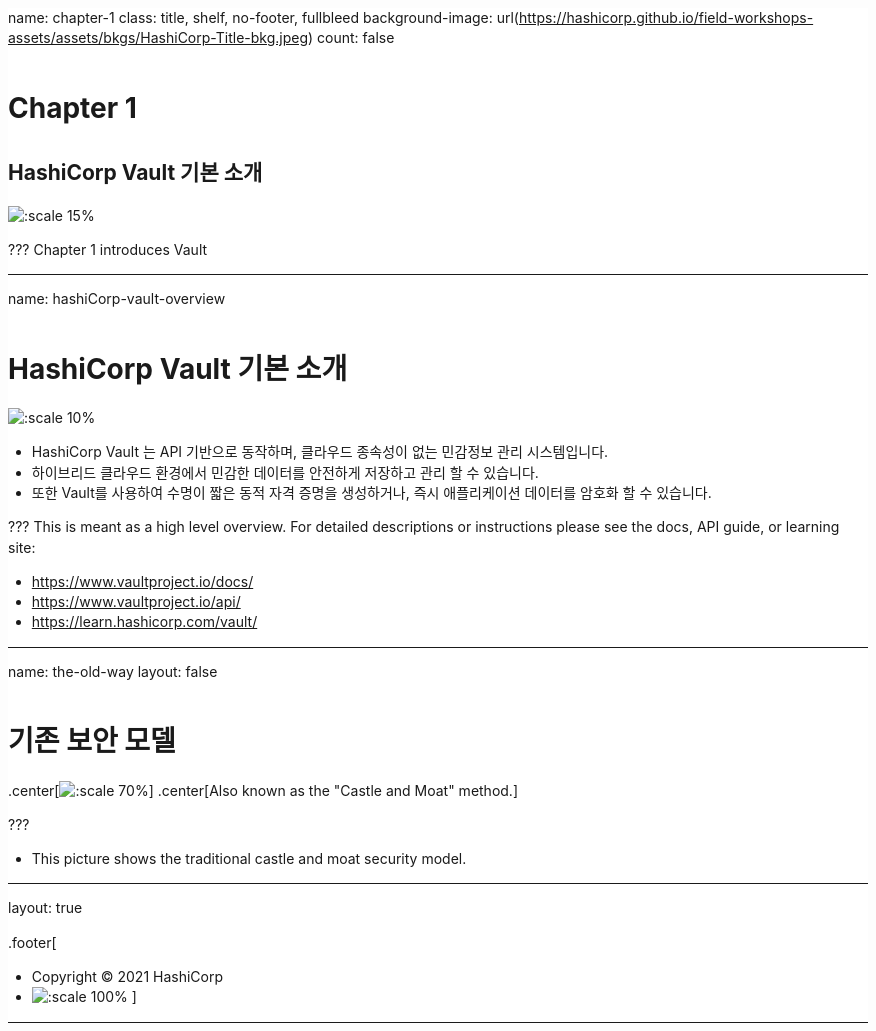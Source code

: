 name: chapter-1
class: title, shelf, no-footer, fullbleed
background-image: url(https://hashicorp.github.io/field-workshops-assets/assets/bkgs/HashiCorp-Title-bkg.jpeg)
count: false

# Chapter 1  
## HashiCorp Vault 기본 소개

![:scale 15%](https://hashicorp.github.io/field-workshops-assets/assets/logos/logo_vault.png)

???
Chapter 1 introduces Vault

---
name: hashiCorp-vault-overview

# HashiCorp Vault 기본 소개

![:scale 10%](https://hashicorp.github.io/field-workshops-assets/assets/logos/logo_vault.png)

  * HashiCorp Vault 는 API 기반으로 동작하며, 클라우드 종속성이 없는 민감정보 관리 시스템입니다.
  * 하이브리드 클라우드 환경에서 민감한 데이터를 안전하게 저장하고 관리 할 수 있습니다.
  * 또한 Vault를 사용하여 수명이 짧은 동적 자격 증명을 생성하거나, 즉시 애플리케이션 데이터를 암호화 할 수 있습니다.

???
This is meant as a high level overview.  For detailed descriptions or instructions please see the docs, API guide, or learning site:
* https://www.vaultproject.io/docs/
* https://www.vaultproject.io/api/
* https://learn.hashicorp.com/vault/

---
name: the-old-way
layout: false
# 기존 보안 모델
.center[![:scale 70%](https://hashicorp.github.io/field-workshops-vault/slides/multi-cloud/vault-community/images/bodiam_castle.jpg)]
.center[Also known as the "Castle and Moat" method.]

???
* This picture shows the traditional castle and moat security model.

---
layout: true

.footer[
- Copyright © 2021 HashiCorp
- ![:scale 100%](https://hashicorp.github.io/field-workshops-assets/assets/logos/HashiCorp_Icon_Black.svg)
]

---